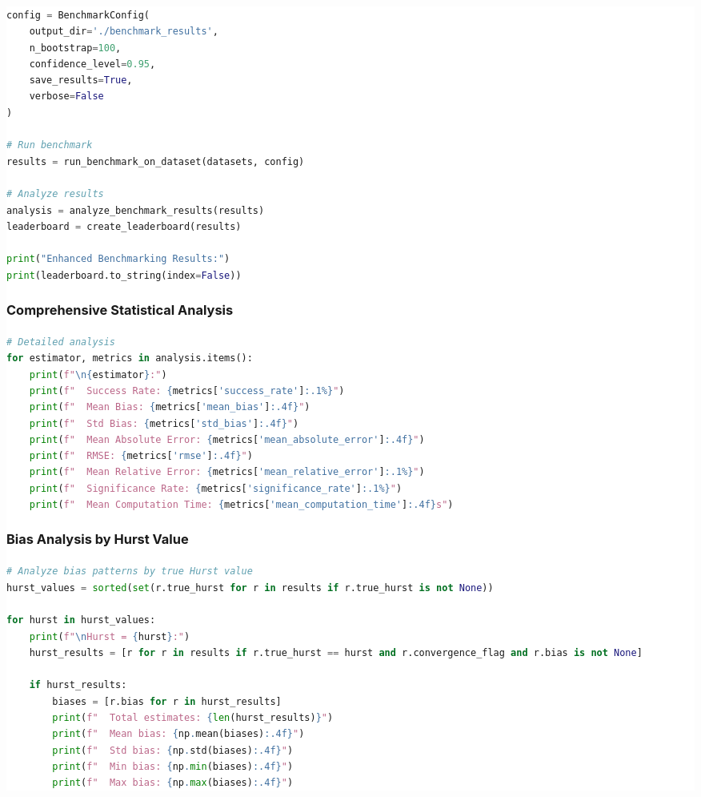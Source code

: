 ```python
config = BenchmarkConfig(
    output_dir='./benchmark_results',
    n_bootstrap=100,
    confidence_level=0.95,
    save_results=True,
    verbose=False
)

# Run benchmark
results = run_benchmark_on_dataset(datasets, config)

# Analyze results
analysis = analyze_benchmark_results(results)
leaderboard = create_leaderboard(results)

print("Enhanced Benchmarking Results:")
print(leaderboard.to_string(index=False))
```

### Comprehensive Statistical Analysis

```python
# Detailed analysis
for estimator, metrics in analysis.items():
    print(f"\n{estimator}:")
    print(f"  Success Rate: {metrics['success_rate']:.1%}")
    print(f"  Mean Bias: {metrics['mean_bias']:.4f}")
    print(f"  Std Bias: {metrics['std_bias']:.4f}")
    print(f"  Mean Absolute Error: {metrics['mean_absolute_error']:.4f}")
    print(f"  RMSE: {metrics['rmse']:.4f}")
    print(f"  Mean Relative Error: {metrics['mean_relative_error']:.1%}")
    print(f"  Significance Rate: {metrics['significance_rate']:.1%}")
    print(f"  Mean Computation Time: {metrics['mean_computation_time']:.4f}s")
```

### Bias Analysis by Hurst Value

```python
# Analyze bias patterns by true Hurst value
hurst_values = sorted(set(r.true_hurst for r in results if r.true_hurst is not None))

for hurst in hurst_values:
    print(f"\nHurst = {hurst}:")
    hurst_results = [r for r in results if r.true_hurst == hurst and r.convergence_flag and r.bias is not None]
    
    if hurst_results:
        biases = [r.bias for r in hurst_results]
        print(f"  Total estimates: {len(hurst_results)}")
        print(f"  Mean bias: {np.mean(biases):.4f}")
        print(f"  Std bias: {np.std(biases):.4f}")
        print(f"  Min bias: {np.min(biases):.4f}")
        print(f"  Max bias: {np.max(biases):.4f}")
```
